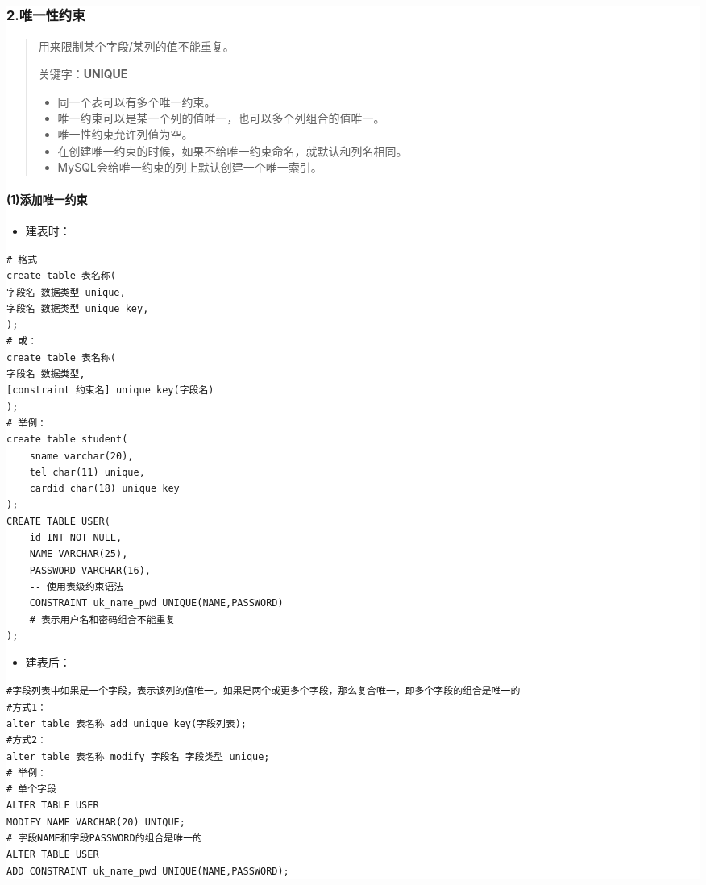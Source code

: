 

### 2.唯一性约束

> 用来限制某个字段/某列的值不能重复。
>
> 关键字：**UNIQUE**
>
> * 同一个表可以有多个唯一约束。 
> * 唯一约束可以是某一个列的值唯一，也可以多个列组合的值唯一。 
> * 唯一性约束允许列值为空。 
> * 在创建唯一约束的时候，如果不给唯一约束命名，就默认和列名相同。 
> * MySQL会给唯一约束的列上默认创建一个唯一索引。

#### (1)添加唯一约束

* 建表时：

```mysql
# 格式
create table 表名称(
字段名 数据类型 unique,
字段名 数据类型 unique key,
);
# 或：
create table 表名称(
字段名 数据类型,
[constraint 约束名] unique key(字段名)
);
# 举例：
create table student(
	sname varchar(20),
	tel char(11) unique,
	cardid char(18) unique key
);
CREATE TABLE USER(
	id INT NOT NULL,
	NAME VARCHAR(25),
	PASSWORD VARCHAR(16),
	-- 使用表级约束语法
	CONSTRAINT uk_name_pwd UNIQUE(NAME,PASSWORD)
    # 表示用户名和密码组合不能重复
);
```

* 建表后：

```mysql
#字段列表中如果是一个字段，表示该列的值唯一。如果是两个或更多个字段，那么复合唯一，即多个字段的组合是唯一的
#方式1：
alter table 表名称 add unique key(字段列表);
#方式2：
alter table 表名称 modify 字段名 字段类型 unique;
# 举例：
# 单个字段
ALTER TABLE USER
MODIFY NAME VARCHAR(20) UNIQUE;
# 字段NAME和字段PASSWORD的组合是唯一的
ALTER TABLE USER
ADD CONSTRAINT uk_name_pwd UNIQUE(NAME,PASSWORD);
```
